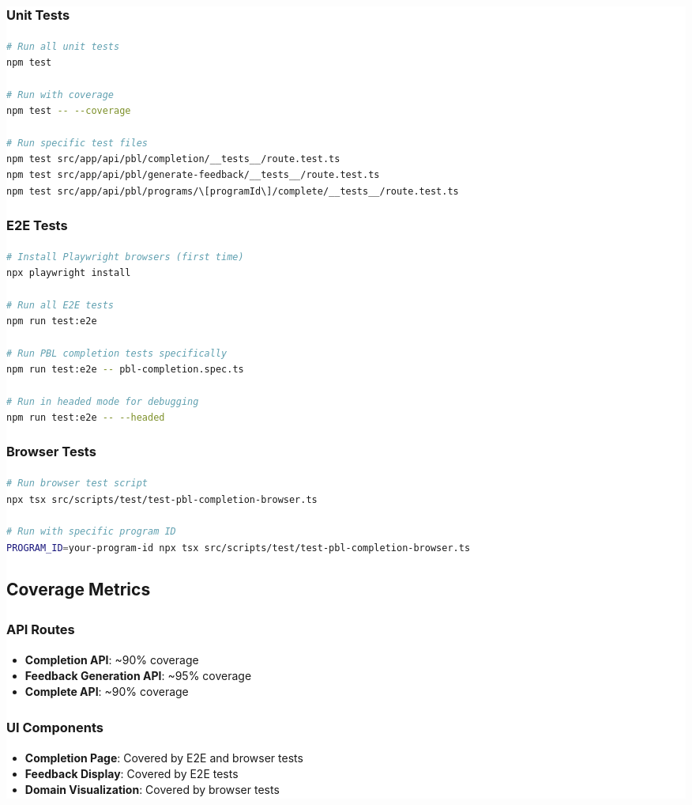 ### Unit Tests
```bash
# Run all unit tests
npm test

# Run with coverage
npm test -- --coverage

# Run specific test files
npm test src/app/api/pbl/completion/__tests__/route.test.ts
npm test src/app/api/pbl/generate-feedback/__tests__/route.test.ts
npm test src/app/api/pbl/programs/\[programId\]/complete/__tests__/route.test.ts
```

### E2E Tests
```bash
# Install Playwright browsers (first time)
npx playwright install

# Run all E2E tests
npm run test:e2e

# Run PBL completion tests specifically
npm run test:e2e -- pbl-completion.spec.ts

# Run in headed mode for debugging
npm run test:e2e -- --headed
```

### Browser Tests
```bash
# Run browser test script
npx tsx src/scripts/test/test-pbl-completion-browser.ts

# Run with specific program ID
PROGRAM_ID=your-program-id npx tsx src/scripts/test/test-pbl-completion-browser.ts
```

## Coverage Metrics

### API Routes
- **Completion API**: ~90% coverage
- **Feedback Generation API**: ~95% coverage
- **Complete API**: ~90% coverage

### UI Components
- **Completion Page**: Covered by E2E and browser tests
- **Feedback Display**: Covered by E2E tests
- **Domain Visualization**: Covered by browser tests
